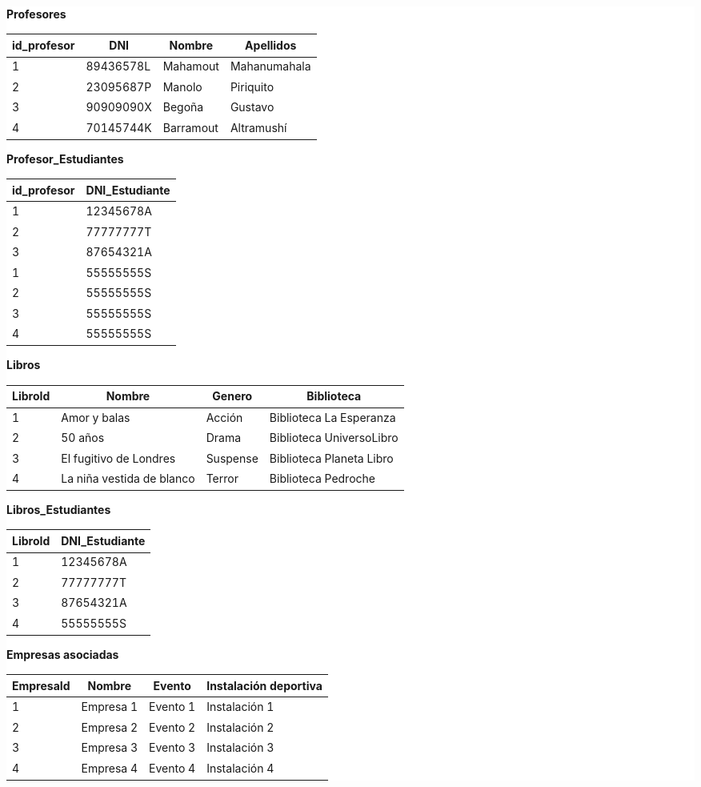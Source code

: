 __Profesores__

| id_profesor | DNI | Nombre | Apellidos |
|---|---|---|---|
| 1 | 89436578L | Mahamout | Mahanumahala |
| 2 | 23095687P | Manolo | Piriquito |
| 3 | 90909090X | Begoña | Gustavo |
| 4 | 70145744K | Barramout | Altramushí |

__Profesor_Estudiantes__

| id_profesor | DNI_Estudiante |
|---|---|
| 1 | 12345678A |
| 2 | 77777777T |
| 3 | 87654321A |
| 1 | 55555555S |
| 2 | 55555555S |
| 3 | 55555555S |
| 4 | 55555555S |

__Libros__

| LibroId | Nombre | Genero | Biblioteca |
|---|---|---|---|
| 1 | Amor y balas | Acción | Biblioteca La Esperanza |
| 2 | 50 años | Drama | Biblioteca UniversoLibro |
| 3 | El fugitivo de Londres | Suspense | Biblioteca Planeta Libro  |
| 4 | La niña vestida de blanco | Terror | Biblioteca Pedroche |

__Libros_Estudiantes__

| LibroId | DNI_Estudiante |
|---|---|
| 1 | 12345678A |
| 2 | 77777777T |
| 3 | 87654321A |
| 4 | 55555555S |

__Empresas asociadas__

| EmpresaId | Nombre | Evento | Instalación deportiva |
|---|---|---|---|
| 1 | Empresa 1 | Evento 1 | Instalación 1 |
| 2 | Empresa 2 | Evento 2 | Instalación 2 |
| 3 | Empresa 3 | Evento 3 | Instalación 3 |
| 4 | Empresa 4 | Evento 4 | Instalación 4 |
